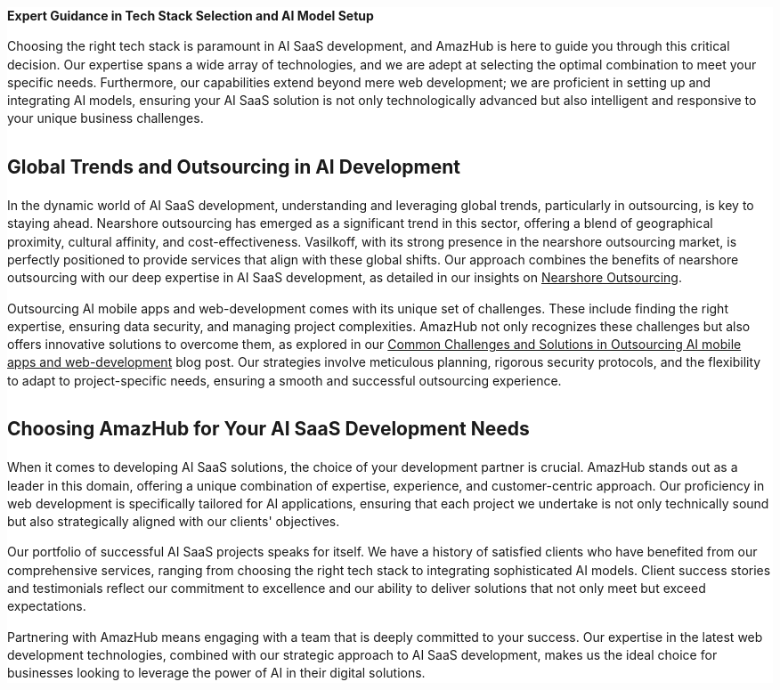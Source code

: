 **Expert Guidance in Tech Stack Selection and AI Model Setup**

Choosing the right tech stack is paramount in AI SaaS development, and AmazHub is here to guide you through this critical decision. Our expertise spans a wide array of technologies, and we are adept at selecting the optimal combination to meet your specific needs. Furthermore, our capabilities extend beyond mere web development; we are proficient in setting up and integrating AI models, ensuring your AI SaaS solution is not only technologically advanced but also intelligent and responsive to your unique business challenges.

## Global Trends and Outsourcing in AI Development

In the dynamic world of AI SaaS development, understanding and leveraging global trends, particularly in outsourcing, is key to staying ahead. Nearshore outsourcing has emerged as a significant trend in this sector, offering a blend of geographical proximity, cultural affinity, and cost-effectiveness. Vasilkoff, with its strong presence in the nearshore outsourcing market, is perfectly positioned to provide services that align with these global shifts. Our approach combines the benefits of nearshore outsourcing with our deep expertise in AI SaaS development, as detailed in our insights on [Nearshore Outsourcing](https://vasilkoff.com/blog/Nearshore-Outsourcing).

Outsourcing AI mobile apps and web-development comes with its unique set of challenges. These include finding the right expertise, ensuring data security, and managing project complexities. AmazHub not only recognizes these challenges but also offers innovative solutions to overcome them, as explored in our [Common Challenges and Solutions in Outsourcing AI mobile apps and web-development](https://vasilkoff.com/blog/challenges-and-solutions) blog post. Our strategies involve meticulous planning, rigorous security protocols, and the flexibility to adapt to project-specific needs, ensuring a smooth and successful outsourcing experience.

## Choosing AmazHub for Your AI SaaS Development Needs

When it comes to developing AI SaaS solutions, the choice of your development partner is crucial. AmazHub stands out as a leader in this domain, offering a unique combination of expertise, experience, and customer-centric approach. Our proficiency in web development is specifically tailored for AI applications, ensuring that each project we undertake is not only technically sound but also strategically aligned with our clients' objectives.

Our portfolio of successful AI SaaS projects speaks for itself. We have a history of satisfied clients who have benefited from our comprehensive services, ranging from choosing the right tech stack to integrating sophisticated AI models. Client success stories and testimonials reflect our commitment to excellence and our ability to deliver solutions that not only meet but exceed expectations.

Partnering with AmazHub means engaging with a team that is deeply committed to your success. Our expertise in the latest web development technologies, combined with our strategic approach to AI SaaS development, makes us the ideal choice for businesses looking to leverage the power of AI in their digital solutions.
